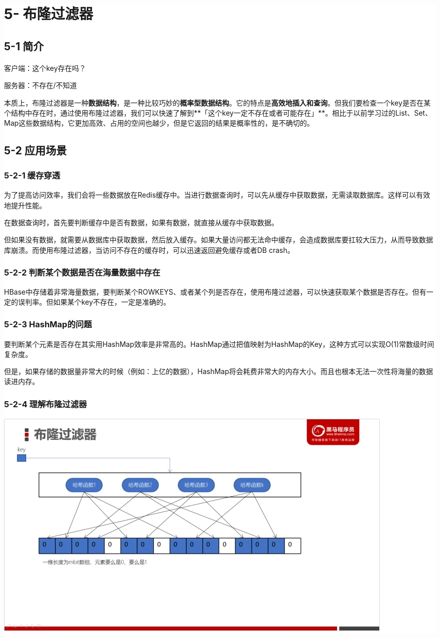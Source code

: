 


# 5- 布隆过滤器



## 5-1 简介

客户端：这个key存在吗？

服务器：不存在/不知道

​		本质上，布隆过滤器是一种**数据结构**，是一种比较巧妙的**概率型数据结构**。它的特点是**高效地插入和查询**。但我们要检查一个key是否在某个结构中存在时，通过使用布隆过滤器，我们可以快速了解到**「这个key一定不存在或者可能存在」**。相比于以前学习过的List、Set、Map这些数据结构，它更加高效、占用的空间也越少，但是它返回的结果是概率性的，是不确切的。

## 5-2 应用场景

### 5-2-1 缓存穿透

​		为了提高访问效率，我们会将一些数据放在Redis缓存中。当进行数据查询时，可以先从缓存中获取数据，无需读取数据库。这样可以有效地提升性能。

​		在数据查询时，首先要判断缓存中是否有数据，如果有数据，就直接从缓存中获取数据。

​		但如果没有数据，就需要从数据库中获取数据，然后放入缓存。如果大量访问都无法命中缓存，会造成数据库要扛较大压力，从而导致数据库崩溃。而使用布隆过滤器，当访问不存在的缓存时，可以迅速返回避免缓存或者DB crash。

### 5-2-2 判断某个数据是否在海量数据中存在

​		HBase中存储着非常海量数据，要判断某个ROWKEYS、或者某个列是否存在，使用布隆过滤器，可以快速获取某个数据是否存在。但有一定的误判率。但如果某个key不存在，一定是准确的。

### 5-2-3 HashMap的问题

​		要判断某个元素是否存在其实用HashMap效率是非常高的。HashMap通过把值映射为HashMap的Key，这种方式可以实现O(1)常数级时间复杂度。



​		但是，如果存储的数据量非常大的时候（例如：上亿的数据），HashMap将会耗费非常大的内存大小。而且也根本无法一次性将海量的数据读进内存。



### 5-2-4 理解布隆过滤器

![img](images/wps1.jpg) 
